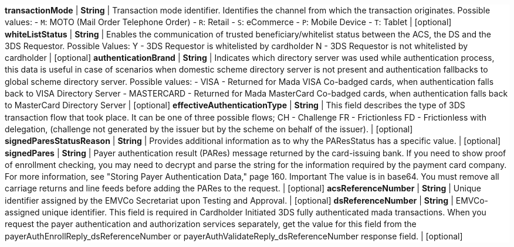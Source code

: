**transactionMode** | **String** | Transaction mode identifier. Identifies the channel from which the transaction originates. Possible values:  - `M`: MOTO (Mail Order Telephone Order) - `R`: Retail - `S`: eCommerce - `P`: Mobile Device - `T`: Tablet  | [optional] 
**whiteListStatus** | **String** | Enables the communication of trusted beneficiary/whitelist status between the ACS, the DS and the 3DS Requestor.  Possible Values:  Y - 3DS Requestor is whitelisted by cardholder  N - 3DS Requestor is not whitelisted by cardholder  | [optional] 
**authenticationBrand** | **String** | Indicates which directory server was used while authentication process, this data is useful in case of scenarios  when domestic scheme directory server is not present and authentication fallbacks to global scheme directory server. Possible values: - VISA - Returned for Mada VISA Co-badged cards, when authentication falls back to VISA Directory Server - MASTERCARD - Returned for Mada MasterCard Co-badged cards, when authentication falls back to MasterCard Directory Server  | [optional] 
**effectiveAuthenticationType** | **String** | This field describes the type of 3DS transaction flow that took place.  It can be one of three possible flows; CH - Challenge FR - Frictionless FD - Frictionless with delegation, (challenge not generated by the issuer but by the scheme on behalf of the issuer).  | [optional] 
**signedParesStatusReason** | **String** | Provides additional information as to why the PAResStatus has a specific value.  | [optional] 
**signedPares** | **String** | Payer authentication result (PARes) message returned by the card-issuing bank. If you need to show proof of enrollment checking, you may need to decrypt and parse the string for the information required by the payment card company. For more information, see \"Storing Payer Authentication Data,\" page 160. Important The value is in base64. You must remove all carriage returns and line feeds before adding the PARes to the request.  | [optional] 
**acsReferenceNumber** | **String** | Unique identifier assigned by the EMVCo Secretariat upon Testing and Approval. | [optional] 
**dsReferenceNumber** | **String** | EMVCo-assigned unique identifier. This field is required in Cardholder Initiated 3DS fully authenticated mada transactions. When you request the payer authentication and authorization services separately, get the value for this field from the payerAuthEnrollReply_dsReferenceNumber or payerAuthValidateReply_dsReferenceNumber response field.  | [optional] 


